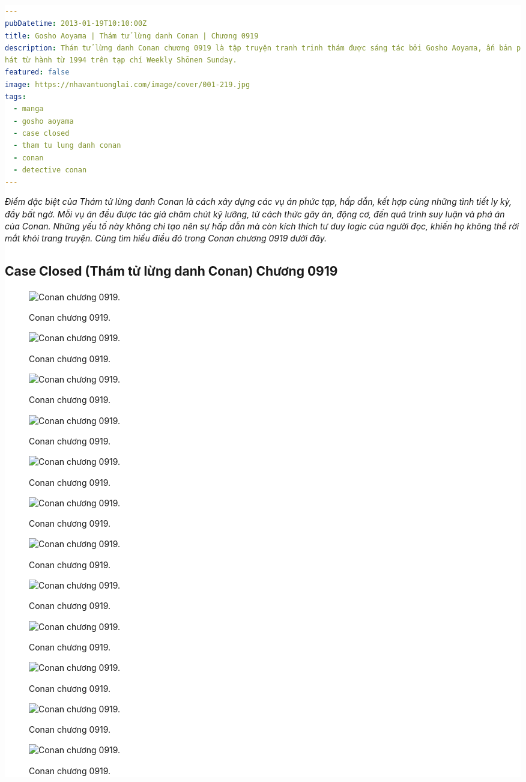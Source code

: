 ```yaml
---
pubDatetime: 2013-01-19T10:10:00Z
title: Gosho Aoyama | Thám tử lừng danh Conan | Chương 0919
description: Thám tử lừng danh Conan chương 0919 là tập truyện tranh trinh thám được sáng tác bởi Gosho Aoyama, ấn bản phát từ hành từ 1994 trên tạp chí Weekly Shōnen Sunday.
featured: false
image: https://nhavantuonglai.com/image/cover/001-219.jpg
tags:
  - manga
  - gosho aoyama
  - case closed
  - tham tu lung danh conan
  - conan
  - detective conan
---
```


_Điểm đặc biệt của Thám tử lừng danh Conan là cách xây dựng các vụ án phức tạp, hấp dẫn, kết hợp cùng những tình tiết ly kỳ, đầy bất ngờ. Mỗi vụ án đều được tác giả chăm chút kỹ lưỡng, từ cách thức gây án, động cơ, đến quá trình suy luận và phá án của Conan. Những yếu tố này không chỉ tạo nên sự hấp dẫn mà còn kích thích tư duy logic của người đọc, khiến họ không thể rời mắt khỏi trang truyện. Cùng tìm hiểu điều đó trong Conan chương 0919 dưới đây._

## Case Closed (Thám tử lừng danh Conan) Chương 0919

<figure><img src="https://nhavantuonglai.blog/manga/gosho-aoyama/case-closed/0919-01.jpg" alt="Conan chương 0919." title="Conan chương 0919." height=100% width=100%><figcaption></p>Conan chương 0919.</p></figcaption></figure>

<figure><img src="https://nhavantuonglai.blog/manga/gosho-aoyama/case-closed/0919-02.jpg" alt="Conan chương 0919." title="Conan chương 0919." height=100% width=100%><figcaption></p>Conan chương 0919.</p></figcaption></figure>

<figure><img src="https://nhavantuonglai.blog/manga/gosho-aoyama/case-closed/0919-03.jpg" alt="Conan chương 0919." title="Conan chương 0919." height=100% width=100%><figcaption></p>Conan chương 0919.</p></figcaption></figure>

<figure><img src="https://nhavantuonglai.blog/manga/gosho-aoyama/case-closed/0919-04.jpg" alt="Conan chương 0919." title="Conan chương 0919." height=100% width=100%><figcaption></p>Conan chương 0919.</p></figcaption></figure>

<figure><img src="https://nhavantuonglai.blog/manga/gosho-aoyama/case-closed/0919-05.jpg" alt="Conan chương 0919." title="Conan chương 0919." height=100% width=100%><figcaption></p>Conan chương 0919.</p></figcaption></figure>

<figure><img src="https://nhavantuonglai.blog/manga/gosho-aoyama/case-closed/0919-06.jpg" alt="Conan chương 0919." title="Conan chương 0919." height=100% width=100%><figcaption></p>Conan chương 0919.</p></figcaption></figure>

<figure><img src="https://nhavantuonglai.blog/manga/gosho-aoyama/case-closed/0919-07.jpg" alt="Conan chương 0919." title="Conan chương 0919." height=100% width=100%><figcaption></p>Conan chương 0919.</p></figcaption></figure>

<figure><img src="https://nhavantuonglai.blog/manga/gosho-aoyama/case-closed/0919-08.jpg" alt="Conan chương 0919." title="Conan chương 0919." height=100% width=100%><figcaption></p>Conan chương 0919.</p></figcaption></figure>

<figure><img src="https://nhavantuonglai.blog/manga/gosho-aoyama/case-closed/0919-09.jpg" alt="Conan chương 0919." title="Conan chương 0919." height=100% width=100%><figcaption></p>Conan chương 0919.</p></figcaption></figure>

<figure><img src="https://nhavantuonglai.blog/manga/gosho-aoyama/case-closed/0919-10.jpg" alt="Conan chương 0919." title="Conan chương 0919." height=100% width=100%><figcaption></p>Conan chương 0919.</p></figcaption></figure>

<figure><img src="https://nhavantuonglai.blog/manga/gosho-aoyama/case-closed/0919-11.jpg" alt="Conan chương 0919." title="Conan chương 0919." height=100% width=100%><figcaption></p>Conan chương 0919.</p></figcaption></figure>

<figure><img src="https://nhavantuonglai.blog/manga/gosho-aoyama/case-closed/0919-12.jpg" alt="Conan chương 0919." title="Conan chương 0919." height=100% width=100%><figcaption></p>Conan chương 0919.</p></figcaption></figure>
